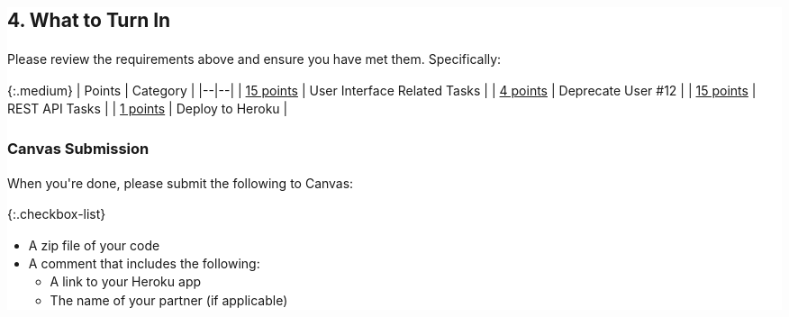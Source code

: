 
## 4. What to Turn In
Please review the requirements above and ensure you have met them. Specifically:

{:.medium}
| Points | Category |
|--|--|
| [15 points](#ui) | User Interface Related Tasks |
| [4 points](#deprecate)  | Deprecate User #12 |
| [15 points](#rest)  | REST API Tasks |
| [1 points](#heroku)  | Deploy to Heroku |

### Canvas Submission
When you're done, please submit the following to Canvas:

{:.checkbox-list}
* A zip file of your code
* A comment that includes the following:
    * A link to your Heroku app
    * The name of your partner (if applicable)
